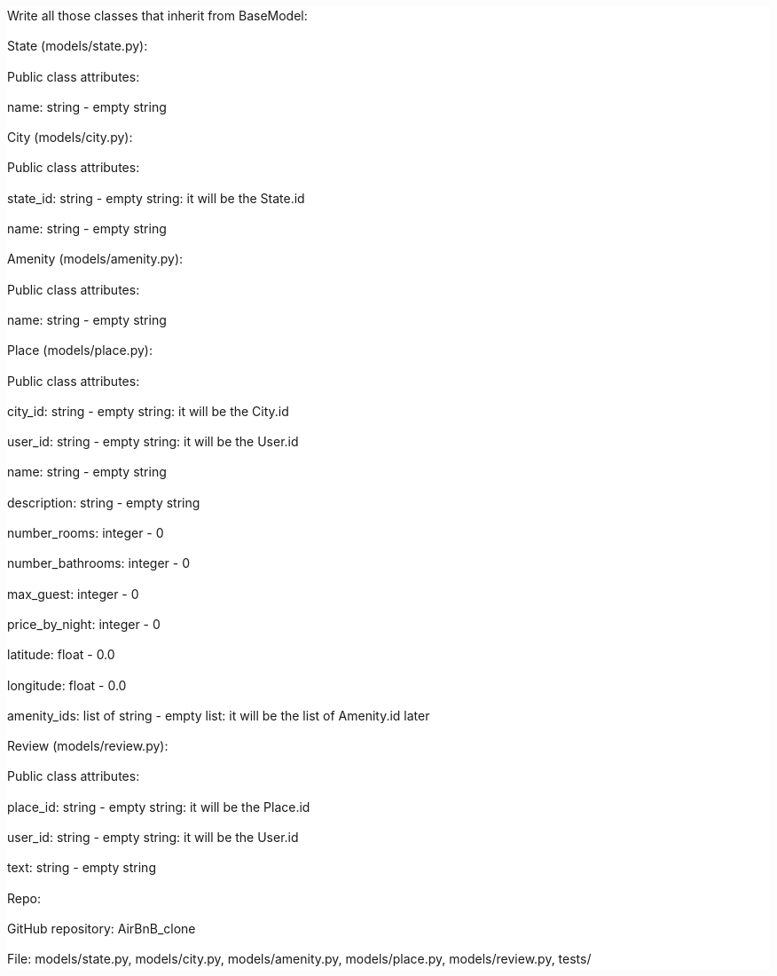 Write all those classes that inherit from BaseModel:



State (models/state.py):

Public class attributes:

name: string - empty string

City (models/city.py):

Public class attributes:

state_id: string - empty string: it will be the State.id

name: string - empty string

Amenity (models/amenity.py):

Public class attributes:

name: string - empty string

Place (models/place.py):

Public class attributes:

city_id: string - empty string: it will be the City.id

user_id: string - empty string: it will be the User.id

name: string - empty string

description: string - empty string

number_rooms: integer - 0

number_bathrooms: integer - 0

max_guest: integer - 0

price_by_night: integer - 0

latitude: float - 0.0

longitude: float - 0.0

amenity_ids: list of string - empty list: it will be the list of Amenity.id later

Review (models/review.py):

Public class attributes:

place_id: string - empty string: it will be the Place.id

user_id: string - empty string: it will be the User.id

text: string - empty string

Repo:



GitHub repository: AirBnB_clone

File: models/state.py, models/city.py, models/amenity.py, models/place.py, models/review.py, tests/
